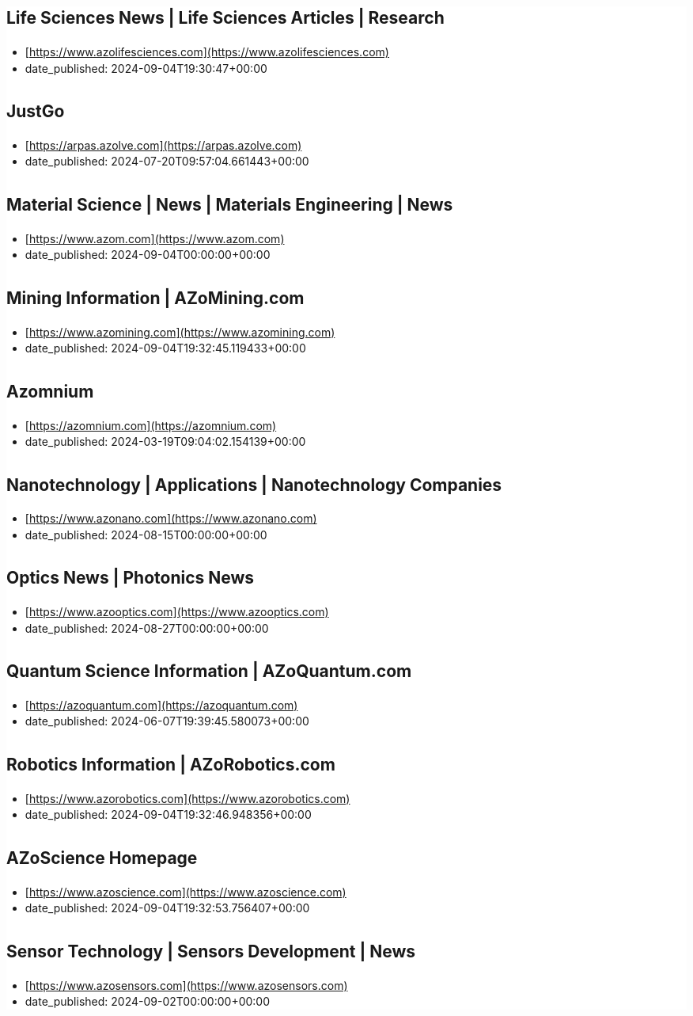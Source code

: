  ## Life Sciences News | Life Sciences Articles | Research
 - [https://www.azolifesciences.com](https://www.azolifesciences.com)
 - date_published: 2024-09-04T19:30:47+00:00

 ## JustGo
 - [https://arpas.azolve.com](https://arpas.azolve.com)
 - date_published: 2024-07-20T09:57:04.661443+00:00

 ## Material Science | News | Materials Engineering | News
 - [https://www.azom.com](https://www.azom.com)
 - date_published: 2024-09-04T00:00:00+00:00

 ## Mining Information | AZoMining.com
 - [https://www.azomining.com](https://www.azomining.com)
 - date_published: 2024-09-04T19:32:45.119433+00:00

 ## Azomnium
 - [https://azomnium.com](https://azomnium.com)
 - date_published: 2024-03-19T09:04:02.154139+00:00

 ## Nanotechnology | Applications | Nanotechnology Companies
 - [https://www.azonano.com](https://www.azonano.com)
 - date_published: 2024-08-15T00:00:00+00:00

 ## Optics News | Photonics News
 - [https://www.azooptics.com](https://www.azooptics.com)
 - date_published: 2024-08-27T00:00:00+00:00

 ## Quantum Science Information | AZoQuantum.com
 - [https://azoquantum.com](https://azoquantum.com)
 - date_published: 2024-06-07T19:39:45.580073+00:00

 ## Robotics Information | AZoRobotics.com
 - [https://www.azorobotics.com](https://www.azorobotics.com)
 - date_published: 2024-09-04T19:32:46.948356+00:00

 ## AZoScience Homepage
 - [https://www.azoscience.com](https://www.azoscience.com)
 - date_published: 2024-09-04T19:32:53.756407+00:00

 ## Sensor Technology | Sensors Development | News
 - [https://www.azosensors.com](https://www.azosensors.com)
 - date_published: 2024-09-02T00:00:00+00:00
